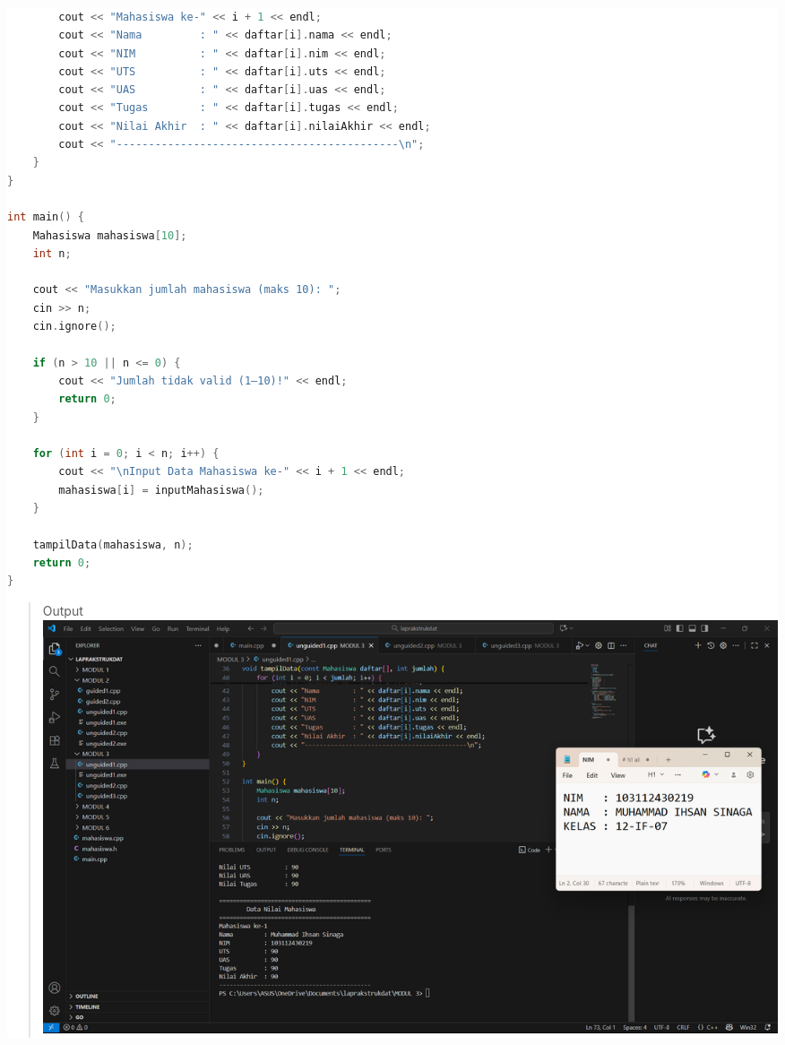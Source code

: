 ```go
        cout << "Mahasiswa ke-" << i + 1 << endl;
        cout << "Nama         : " << daftar[i].nama << endl;
        cout << "NIM          : " << daftar[i].nim << endl;
        cout << "UTS          : " << daftar[i].uts << endl;
        cout << "UAS          : " << daftar[i].uas << endl;
        cout << "Tugas        : " << daftar[i].tugas << endl;
        cout << "Nilai Akhir  : " << daftar[i].nilaiAkhir << endl;
        cout << "--------------------------------------------\n";
    }
}

int main() {
    Mahasiswa mahasiswa[10];
    int n;

    cout << "Masukkan jumlah mahasiswa (maks 10): ";
    cin >> n;
    cin.ignore();

    if (n > 10 || n <= 0) {
        cout << "Jumlah tidak valid (1–10)!" << endl;
        return 0;
    }

    for (int i = 0; i < n; i++) {
        cout << "\nInput Data Mahasiswa ke-" << i + 1 << endl;
        mahasiswa[i] = inputMahasiswa();
    }

    tampilData(mahasiswa, n);
    return 0;
}


```

> Output
> ![Screenshot bagian x](ssunguided1modul3.png)
